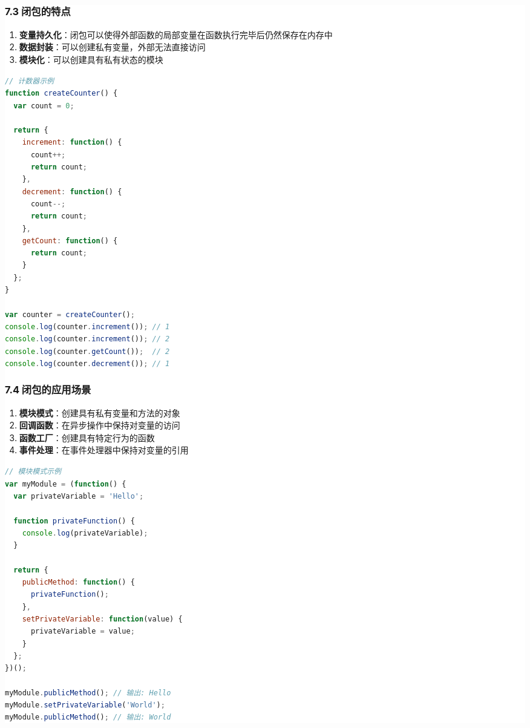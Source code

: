 ### 7.3 闭包的特点

1. **变量持久化**：闭包可以使得外部函数的局部变量在函数执行完毕后仍然保存在内存中
2. **数据封装**：可以创建私有变量，外部无法直接访问
3. **模块化**：可以创建具有私有状态的模块

```js
// 计数器示例
function createCounter() {
  var count = 0;
  
  return {
    increment: function() {
      count++;
      return count;
    },
    decrement: function() {
      count--;
      return count;
    },
    getCount: function() {
      return count;
    }
  };
}

var counter = createCounter();
console.log(counter.increment()); // 1
console.log(counter.increment()); // 2
console.log(counter.getCount());  // 2
console.log(counter.decrement()); // 1
```

### 7.4 闭包的应用场景

1. **模块模式**：创建具有私有变量和方法的对象
2. **回调函数**：在异步操作中保持对变量的访问
3. **函数工厂**：创建具有特定行为的函数
4. **事件处理**：在事件处理器中保持对变量的引用

```js
// 模块模式示例
var myModule = (function() {
  var privateVariable = 'Hello';
  
  function privateFunction() {
    console.log(privateVariable);
  }
  
  return {
    publicMethod: function() {
      privateFunction();
    },
    setPrivateVariable: function(value) {
      privateVariable = value;
    }
  };
})();

myModule.publicMethod(); // 输出: Hello
myModule.setPrivateVariable('World');
myModule.publicMethod(); // 输出: World
```
